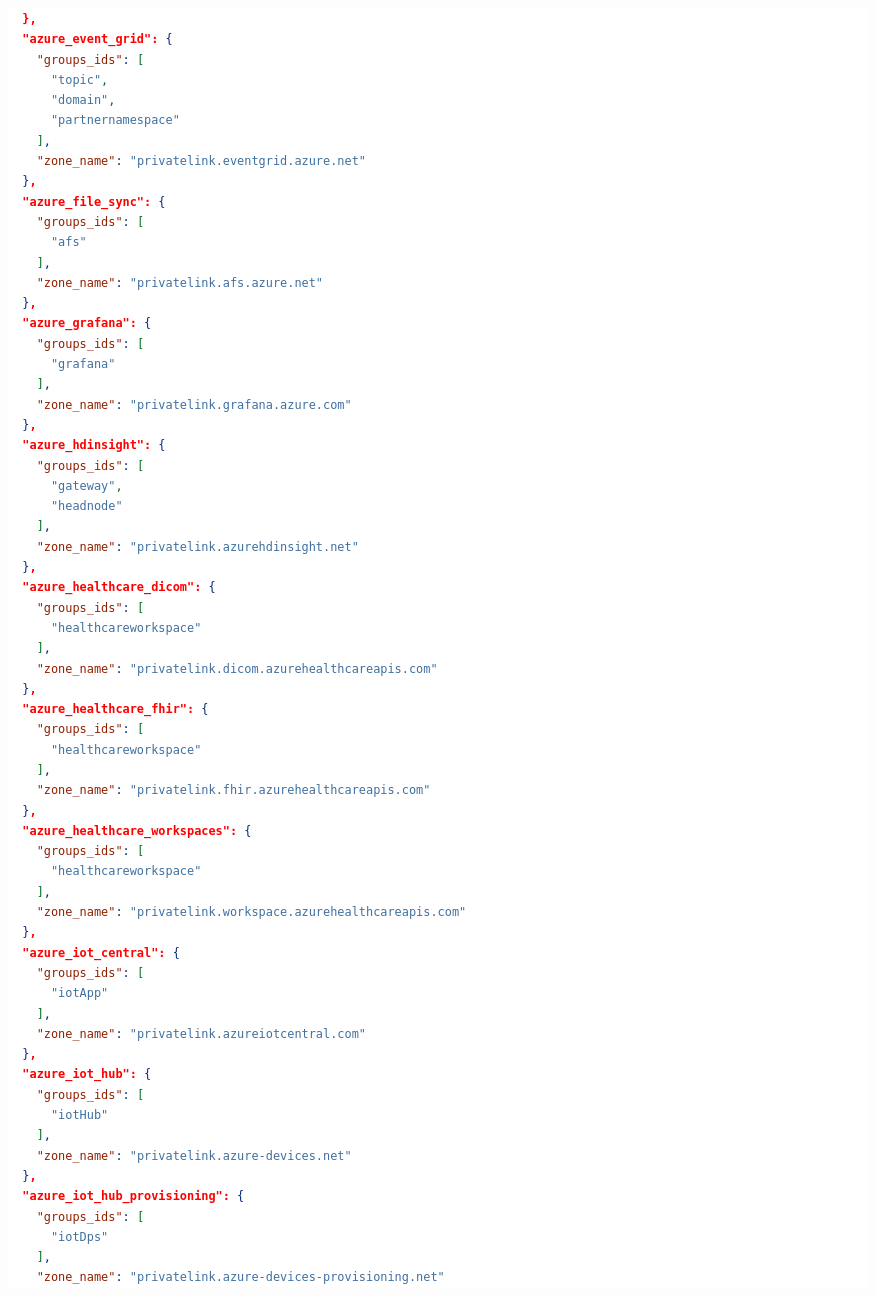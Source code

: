 ```json
  },
  "azure_event_grid": {
    "groups_ids": [
      "topic",
      "domain",
      "partnernamespace"
    ],
    "zone_name": "privatelink.eventgrid.azure.net"
  },
  "azure_file_sync": {
    "groups_ids": [
      "afs"
    ],
    "zone_name": "privatelink.afs.azure.net"
  },
  "azure_grafana": {
    "groups_ids": [
      "grafana"
    ],
    "zone_name": "privatelink.grafana.azure.com"
  },
  "azure_hdinsight": {
    "groups_ids": [
      "gateway",
      "headnode"
    ],
    "zone_name": "privatelink.azurehdinsight.net"
  },
  "azure_healthcare_dicom": {
    "groups_ids": [
      "healthcareworkspace"
    ],
    "zone_name": "privatelink.dicom.azurehealthcareapis.com"
  },
  "azure_healthcare_fhir": {
    "groups_ids": [
      "healthcareworkspace"
    ],
    "zone_name": "privatelink.fhir.azurehealthcareapis.com"
  },
  "azure_healthcare_workspaces": {
    "groups_ids": [
      "healthcareworkspace"
    ],
    "zone_name": "privatelink.workspace.azurehealthcareapis.com"
  },
  "azure_iot_central": {
    "groups_ids": [
      "iotApp"
    ],
    "zone_name": "privatelink.azureiotcentral.com"
  },
  "azure_iot_hub": {
    "groups_ids": [
      "iotHub"
    ],
    "zone_name": "privatelink.azure-devices.net"
  },
  "azure_iot_hub_provisioning": {
    "groups_ids": [
      "iotDps"
    ],
    "zone_name": "privatelink.azure-devices-provisioning.net"
```